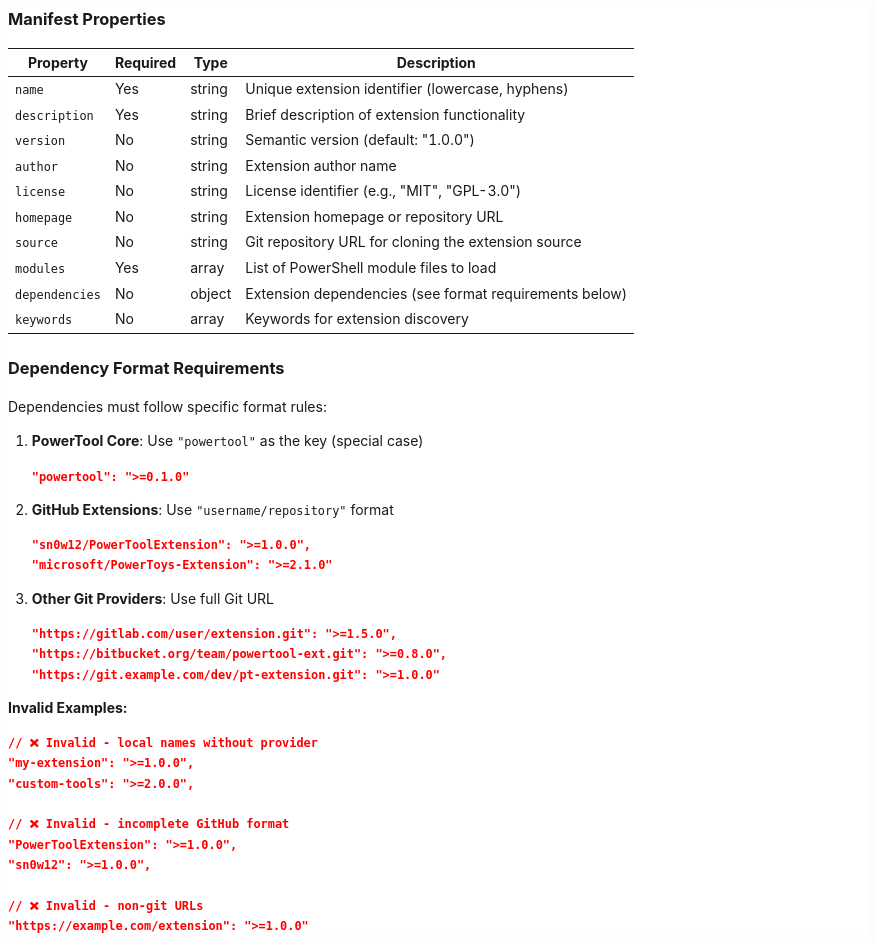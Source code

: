 ```json
```

### Manifest Properties

| Property       | Required | Type   | Description                                            |
| -------------- | -------- | ------ | ------------------------------------------------------ |
| `name`         | Yes      | string | Unique extension identifier (lowercase, hyphens)       |
| `description`  | Yes      | string | Brief description of extension functionality           |
| `version`      | No       | string | Semantic version (default: "1.0.0")                    |
| `author`       | No       | string | Extension author name                                  |
| `license`      | No       | string | License identifier (e.g., "MIT", "GPL-3.0")            |
| `homepage`     | No       | string | Extension homepage or repository URL                   |
| `source`       | No       | string | Git repository URL for cloning the extension source    |
| `modules`      | Yes      | array  | List of PowerShell module files to load                |
| `dependencies` | No       | object | Extension dependencies (see format requirements below) |
| `keywords`     | No       | array  | Keywords for extension discovery                       |

### Dependency Format Requirements

Dependencies must follow specific format rules:

1. **PowerTool Core**: Use `"powertool"` as the key (special case)

    ```json
    "powertool": ">=0.1.0"
    ```

2. **GitHub Extensions**: Use `"username/repository"` format

    ```json
    "sn0w12/PowerToolExtension": ">=1.0.0",
    "microsoft/PowerToys-Extension": ">=2.1.0"
    ```

3. **Other Git Providers**: Use full Git URL
    ```json
    "https://gitlab.com/user/extension.git": ">=1.5.0",
    "https://bitbucket.org/team/powertool-ext.git": ">=0.8.0",
    "https://git.example.com/dev/pt-extension.git": ">=1.0.0"
    ```

**Invalid Examples:**

```json
// ❌ Invalid - local names without provider
"my-extension": ">=1.0.0",
"custom-tools": ">=2.0.0",

// ❌ Invalid - incomplete GitHub format
"PowerToolExtension": ">=1.0.0",
"sn0w12": ">=1.0.0",

// ❌ Invalid - non-git URLs
"https://example.com/extension": ">=1.0.0"
```
